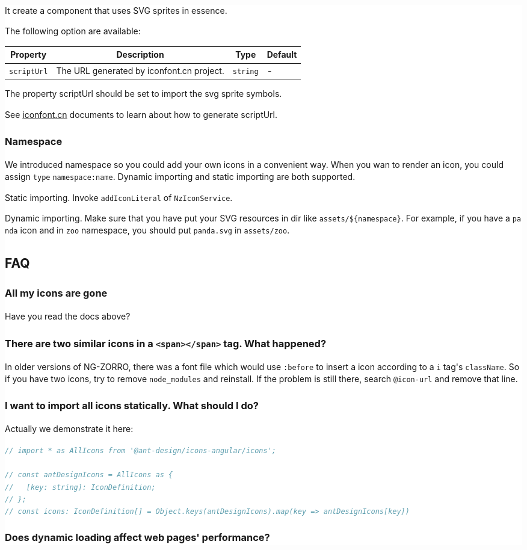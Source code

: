 It create a component that uses SVG sprites in essence.

The following option are available:

| Property    | Description                               | Type     | Default |
| ----------- | ----------------------------------------- | -------- | ------- |
| `scriptUrl` | The URL generated by iconfont.cn project. | `string` | -       |

The property scriptUrl should be set to import the svg sprite symbols.

See [iconfont.cn](http://iconfont.cn/help/detail?spm=a313x.7781069.1998910419.15&helptype=code) documents to learn about how to generate scriptUrl.

### Namespace

We introduced namespace so you could add your own icons in a convenient way. When you wan to render an icon, you could assign `type` `namespace:name`. Dynamic importing and static importing are both supported.

Static importing. Invoke `addIconLiteral` of `NzIconService`.

Dynamic importing. Make sure that you have put your SVG resources in dir like `assets/${namespace}`. For example, if you have a `panda` icon and in `zoo` namespace, you should put `panda.svg` in `assets/zoo`.

## FAQ

### All my icons are gone

Have you read the docs above?

### There are two similar icons in a `<span></span>` tag. What happened?

In older versions of NG-ZORRO, there was a font file which would use `:before` to insert a icon according to a `i` tag's `className`. So if you have two icons, try to remove `node_modules` and reinstall. If the problem is still there, search `@icon-url` and remove that line.

### I want to import all icons statically. What should I do?

Actually we demonstrate it here:

```ts
// import * as AllIcons from '@ant-design/icons-angular/icons';

// const antDesignIcons = AllIcons as {
//   [key: string]: IconDefinition;
// };
// const icons: IconDefinition[] = Object.keys(antDesignIcons).map(key => antDesignIcons[key])
```

### Does dynamic loading affect web pages' performance?
